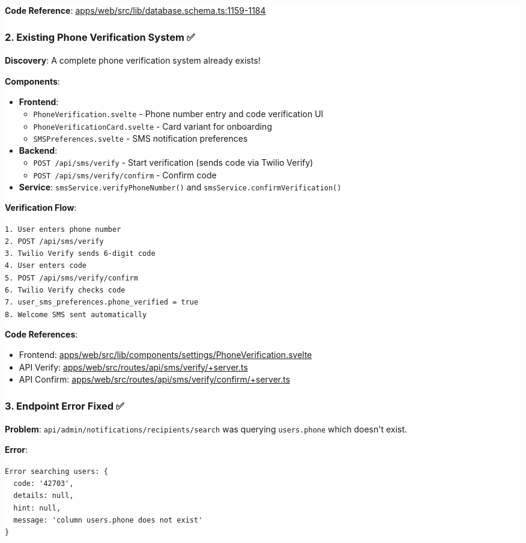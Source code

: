 **Code Reference**: [apps/web/src/lib/database.schema.ts:1159-1184](apps/web/src/lib/database.schema.ts#L1159-L1184)

### 2. Existing Phone Verification System ✅

**Discovery**: A complete phone verification system already exists!

**Components**:

- **Frontend**:
  - `PhoneVerification.svelte` - Phone number entry and code verification UI
  - `PhoneVerificationCard.svelte` - Card variant for onboarding
  - `SMSPreferences.svelte` - SMS notification preferences
- **Backend**:
  - `POST /api/sms/verify` - Start verification (sends code via Twilio Verify)
  - `POST /api/sms/verify/confirm` - Confirm code
- **Service**: `smsService.verifyPhoneNumber()` and `smsService.confirmVerification()`

**Verification Flow**:

```
1. User enters phone number
2. POST /api/sms/verify
3. Twilio Verify sends 6-digit code
4. User enters code
5. POST /api/sms/verify/confirm
6. Twilio Verify checks code
7. user_sms_preferences.phone_verified = true
8. Welcome SMS sent automatically
```

**Code References**:

- Frontend: [apps/web/src/lib/components/settings/PhoneVerification.svelte](apps/web/src/lib/components/settings/PhoneVerification.svelte)
- API Verify: [apps/web/src/routes/api/sms/verify/+server.ts](apps/web/src/routes/api/sms/verify/+server.ts)
- API Confirm: [apps/web/src/routes/api/sms/verify/confirm/+server.ts](apps/web/src/routes/api/sms/verify/confirm/+server.ts)

### 3. Endpoint Error Fixed ✅

**Problem**: `api/admin/notifications/recipients/search` was querying `users.phone` which doesn't exist.

**Error**:

```
Error searching users: {
  code: '42703',
  details: null,
  hint: null,
  message: 'column users.phone does not exist'
}
```
